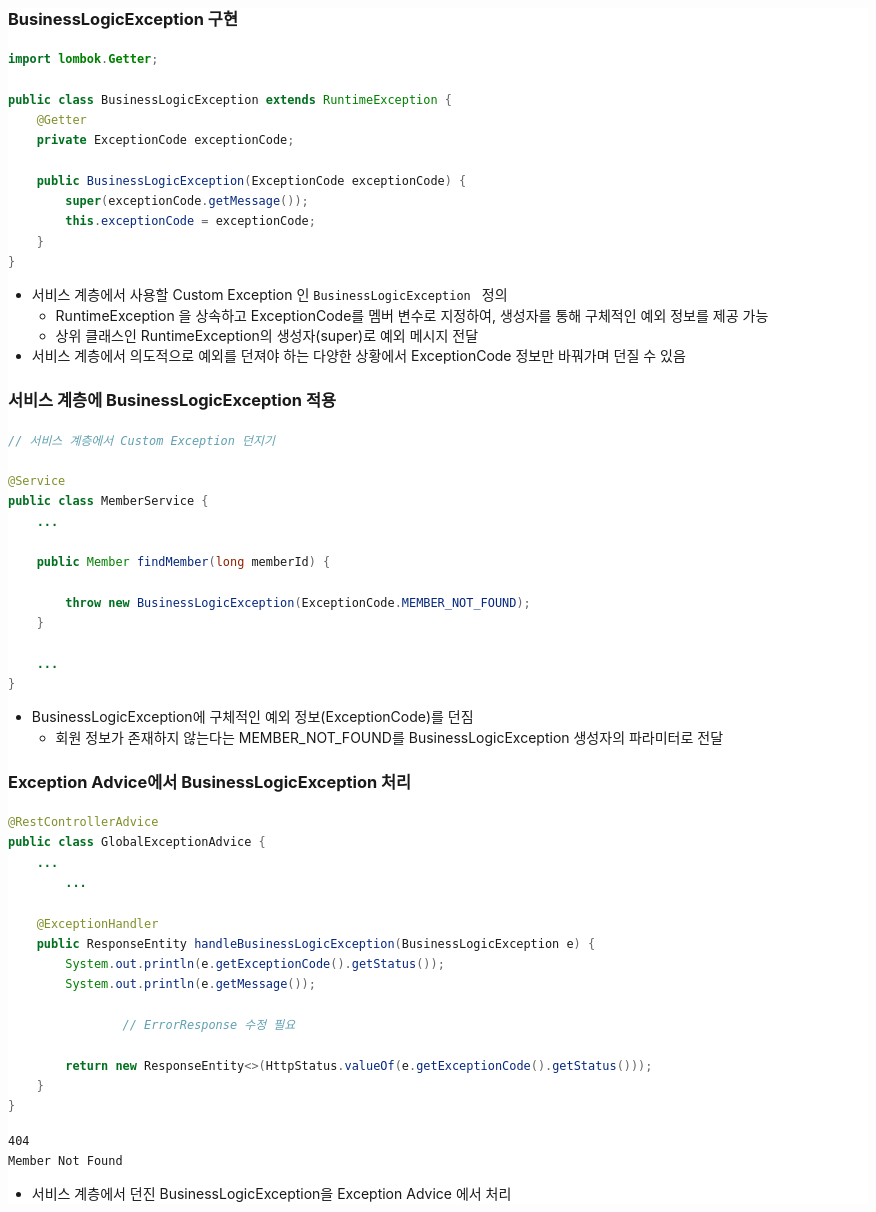 
### BusinessLogicException 구현

```java
import lombok.Getter;

public class BusinessLogicException extends RuntimeException {
    @Getter
    private ExceptionCode exceptionCode;

    public BusinessLogicException(ExceptionCode exceptionCode) {
        super(exceptionCode.getMessage());
        this.exceptionCode = exceptionCode;
    }
}
```
- 서비스 계층에서 사용할 Custom Exception 인 ```BusinessLogicException ``` 정의
  - RuntimeException 을 상속하고 ExceptionCode를 멤버 변수로 지정하여, 생성자를 통해 구체적인 예외 정보를 제공 가능
  - 상위 클래스인 RuntimeException의 생성자(super)로 예외 메시지 전달
- 서비스 계층에서 의도적으로 예외를 던져야 하는 다양한 상황에서 ExceptionCode 정보만 바꿔가며 던질 수 있음


### 서비스 계층에 BusinessLogicException 적용

```java
// 서비스 계층에서 Custom Exception 던지기

@Service
public class MemberService {
    ...

    public Member findMember(long memberId) {
  
        throw new BusinessLogicException(ExceptionCode.MEMBER_NOT_FOUND);
    }

    ...
}
```
- BusinessLogicException에 구체적인 예외 정보(ExceptionCode)를 던짐
  - 회원 정보가 존재하지 않는다는 MEMBER_NOT_FOUND를 BusinessLogicException 생성자의 파라미터로 전달


### Exception Advice에서 BusinessLogicException 처리

```java
@RestControllerAdvice
public class GlobalExceptionAdvice {
    ...
		...

    @ExceptionHandler
    public ResponseEntity handleBusinessLogicException(BusinessLogicException e) {
        System.out.println(e.getExceptionCode().getStatus());
        System.out.println(e.getMessage());

				// ErrorResponse 수정 필요

        return new ResponseEntity<>(HttpStatus.valueOf(e.getExceptionCode().getStatus()));
    }
}
```
```
404
Member Not Found
```
- 서비스 계층에서 던진 BusinessLogicException을 Exception Advice 에서 처리